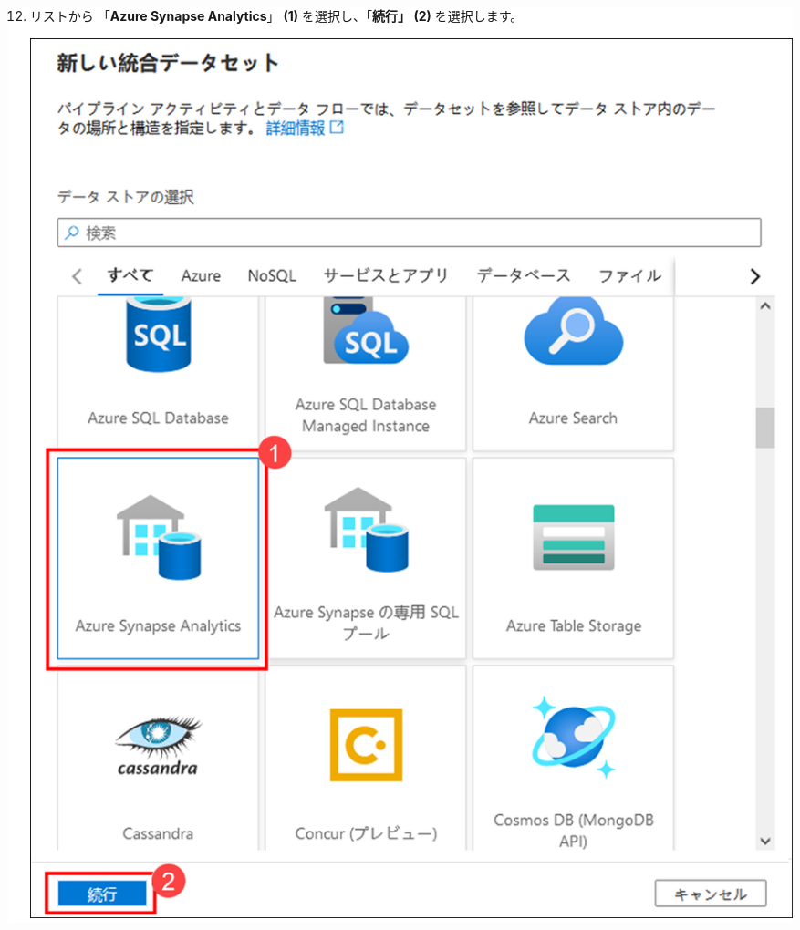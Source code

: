 12. リストから 「**Azure Synapse Analytics**」 **(1)** を選択し、「**続行」 (2)** を選択します。

    ![Azure Synapse Analytics オプションが強調表示されています。](media/new-synapse-dataset.png "Integration dataset")

